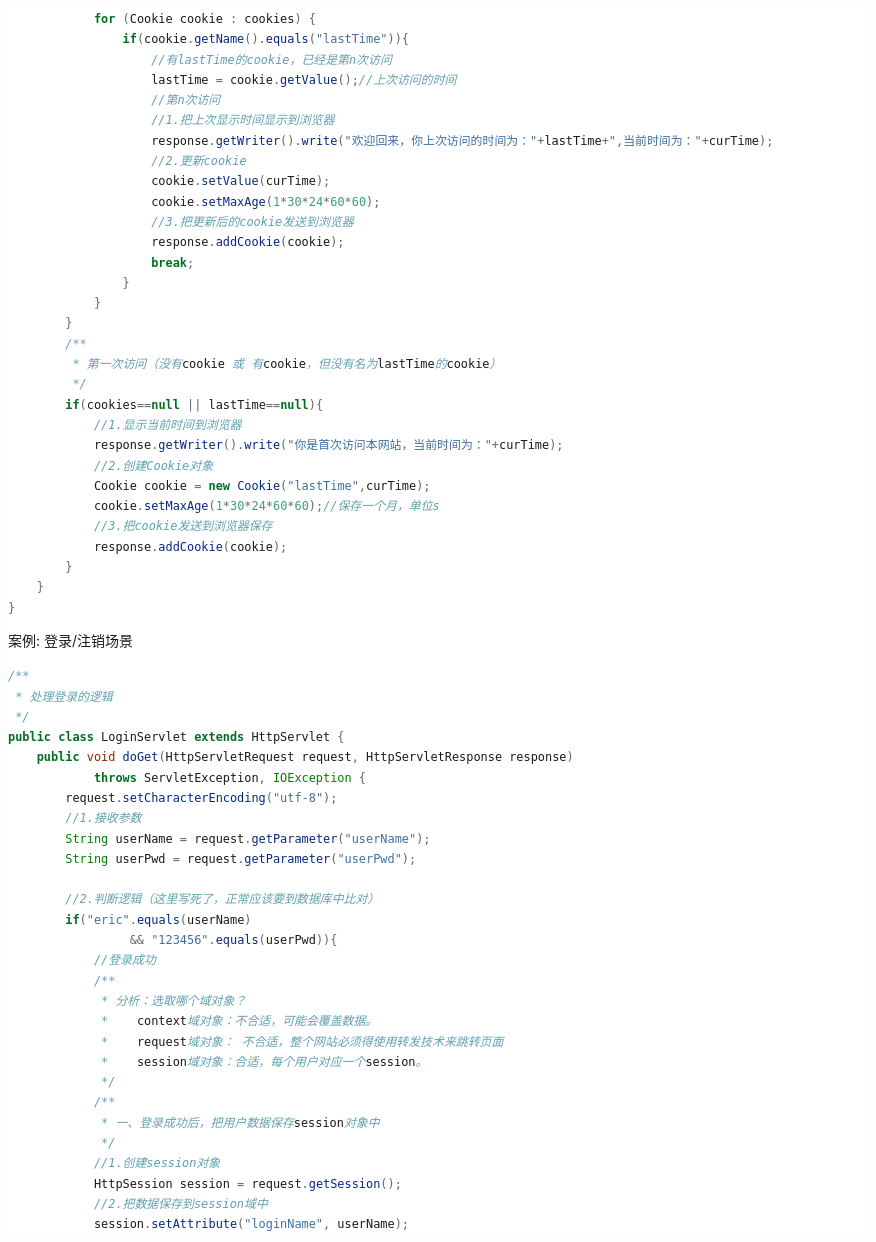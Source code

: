 ```java
			for (Cookie cookie : cookies) {
				if(cookie.getName().equals("lastTime")){
					//有lastTime的cookie，已经是第n次访问
					lastTime = cookie.getValue();//上次访问的时间
					//第n次访问
					//1.把上次显示时间显示到浏览器
					response.getWriter().write("欢迎回来，你上次访问的时间为："+lastTime+",当前时间为："+curTime);
					//2.更新cookie
					cookie.setValue(curTime);
					cookie.setMaxAge(1*30*24*60*60);
					//3.把更新后的cookie发送到浏览器
					response.addCookie(cookie);
					break;
				}
			}
		}
		/**
		 * 第一次访问（没有cookie 或 有cookie，但没有名为lastTime的cookie）
		 */
		if(cookies==null || lastTime==null){
			//1.显示当前时间到浏览器
			response.getWriter().write("你是首次访问本网站，当前时间为："+curTime);
			//2.创建Cookie对象
			Cookie cookie = new Cookie("lastTime",curTime);
			cookie.setMaxAge(1*30*24*60*60);//保存一个月，单位s
			//3.把cookie发送到浏览器保存
			response.addCookie(cookie);
		}
	}
}

```

案例: 登录/注销场景

```java
/**
 * 处理登录的逻辑
 */
public class LoginServlet extends HttpServlet {
	public void doGet(HttpServletRequest request, HttpServletResponse response)
			throws ServletException, IOException {
		request.setCharacterEncoding("utf-8");
		//1.接收参数
		String userName = request.getParameter("userName");
		String userPwd = request.getParameter("userPwd");
		
		//2.判断逻辑（这里写死了，正常应该要到数据库中比对）
		if("eric".equals(userName)
				 && "123456".equals(userPwd)){
			//登录成功
			/**
			 * 分析：选取哪个域对象？
			 * 	  context域对象：不合适，可能会覆盖数据。
			 *    request域对象： 不合适，整个网站必须得使用转发技术来跳转页面
			 *    session域对象：合适，每个用户对应一个session。
			 */
			/**
			 * 一、登录成功后，把用户数据保存session对象中
			 */
			//1.创建session对象
			HttpSession session = request.getSession();
			//2.把数据保存到session域中
			session.setAttribute("loginName", userName);
```